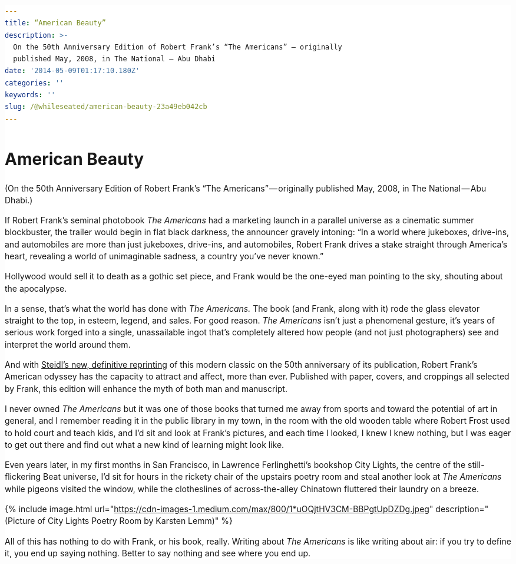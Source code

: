 ```yaml
---
title: “American Beauty”
description: >-
  On the 50th Anniversary Edition of Robert Frank’s “The Americans” — originally
  published May, 2008, in The National — Abu Dhabi
date: '2014-05-09T01:17:10.180Z'
categories: ''
keywords: ''
slug: /@whileseated/american-beauty-23a49eb042cb
---
```


# American Beauty

(On the 50th Anniversary Edition of Robert Frank’s “The Americans” — originally published May, 2008, in The National — Abu Dhabi.)  

If Robert Frank’s seminal photobook _The Americans_ had a marketing launch in a parallel universe as a cinematic summer blockbuster, the trailer would begin in flat black darkness, the announcer gravely intoning: “In a world where jukeboxes, drive-ins, and automobiles are more than just jukeboxes, drive-ins, and automobiles, Robert Frank drives a stake straight through America’s heart, revealing a world of unimaginable sadness, a country you’ve never known.”

Hollywood would sell it to death as a gothic set piece, and Frank would be the one-eyed man pointing to the sky, shouting about the apocalypse.

In a sense, that’s what the world has done with _The Americans._ The book (and Frank, along with it) rode the glass elevator straight to the top, in esteem, legend, and sales. For good reason. _The Americans_ isn’t just a phenomenal gesture, it’s years of serious work forged into a single, unassailable ingot that’s completely altered how people (and not just photographers) see and interpret the world around them.

And with [Steidl’s new, definitive reprinting](http://www.amazon.com/gp/product/386521584X?tag=whileseated) of this modern classic on the 50th anniversary of its publication, Robert Frank’s American odyssey has the capacity to attract and affect, more than ever. Published with paper, covers, and croppings all selected by Frank, this edition will enhance the myth of both man and manuscript.

I never owned _The Americans_ but it was one of those books that turned me away from sports and toward the potential of art in general, and I remember reading it in the public library in my town, in the room with the old wooden table where Robert Frost used to hold court and teach kids, and I’d sit and look at Frank’s pictures, and each time I looked, I knew I knew nothing, but I was eager to get out there and find out what a new kind of learning might look like.

Even years later, in my first months in San Francisco, in Lawrence Ferlinghetti’s bookshop City Lights, the centre of the still-flickering Beat universe, I’d sit for hours in the rickety chair of the upstairs poetry room and steal another look at _The Americans_ while pigeons visited the window, while the clotheslines of across-the-alley Chinatown fluttered their laundry on a breeze.

{% include image.html url="https://cdn-images-1.medium.com/max/800/1*uOQjtHV3CM-BBPgtUpDZDg.jpeg" description="(Picture of City Lights Poetry Room by Karsten Lemm)" %}

All of this has nothing to do with Frank, or his book, really. Writing about _The Americans_ is like writing about air: if you try to define it, you end up saying nothing. Better to say nothing and see where you end up.
